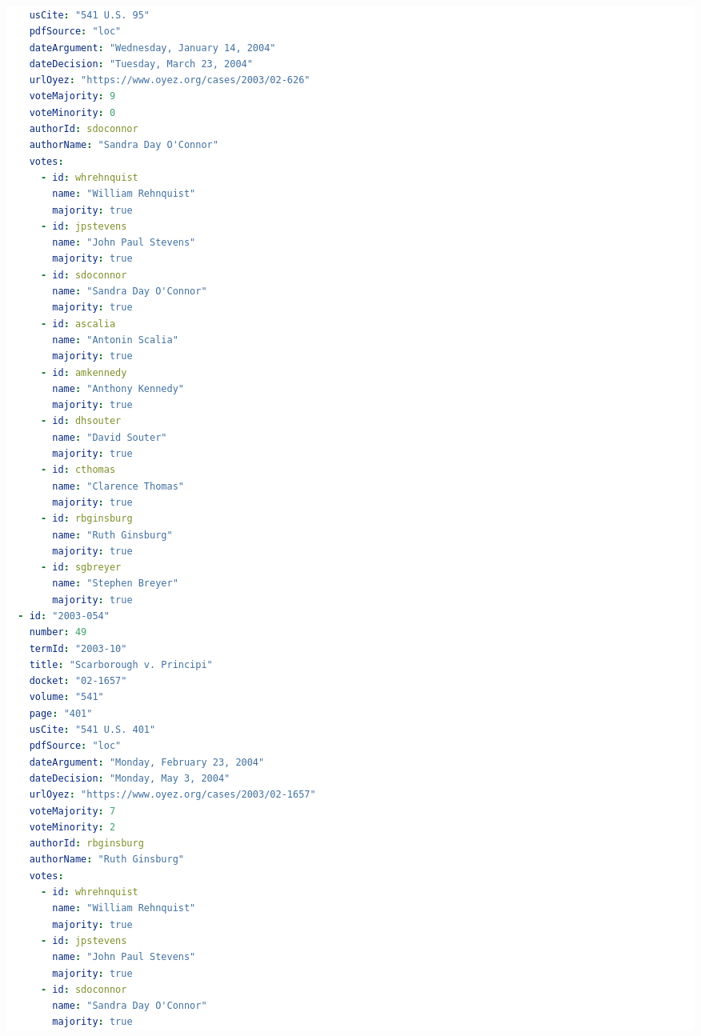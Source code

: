 ```yaml
    usCite: "541 U.S. 95"
    pdfSource: "loc"
    dateArgument: "Wednesday, January 14, 2004"
    dateDecision: "Tuesday, March 23, 2004"
    urlOyez: "https://www.oyez.org/cases/2003/02-626"
    voteMajority: 9
    voteMinority: 0
    authorId: sdoconnor
    authorName: "Sandra Day O'Connor"
    votes:
      - id: whrehnquist
        name: "William Rehnquist"
        majority: true
      - id: jpstevens
        name: "John Paul Stevens"
        majority: true
      - id: sdoconnor
        name: "Sandra Day O'Connor"
        majority: true
      - id: ascalia
        name: "Antonin Scalia"
        majority: true
      - id: amkennedy
        name: "Anthony Kennedy"
        majority: true
      - id: dhsouter
        name: "David Souter"
        majority: true
      - id: cthomas
        name: "Clarence Thomas"
        majority: true
      - id: rbginsburg
        name: "Ruth Ginsburg"
        majority: true
      - id: sgbreyer
        name: "Stephen Breyer"
        majority: true
  - id: "2003-054"
    number: 49
    termId: "2003-10"
    title: "Scarborough v. Principi"
    docket: "02-1657"
    volume: "541"
    page: "401"
    usCite: "541 U.S. 401"
    pdfSource: "loc"
    dateArgument: "Monday, February 23, 2004"
    dateDecision: "Monday, May 3, 2004"
    urlOyez: "https://www.oyez.org/cases/2003/02-1657"
    voteMajority: 7
    voteMinority: 2
    authorId: rbginsburg
    authorName: "Ruth Ginsburg"
    votes:
      - id: whrehnquist
        name: "William Rehnquist"
        majority: true
      - id: jpstevens
        name: "John Paul Stevens"
        majority: true
      - id: sdoconnor
        name: "Sandra Day O'Connor"
        majority: true
```